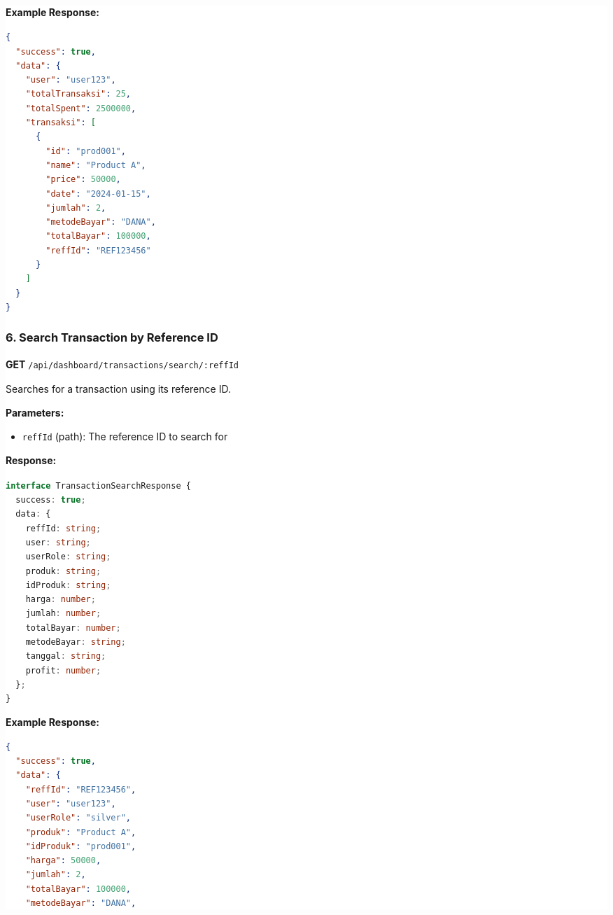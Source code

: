 **Example Response:**
```json
{
  "success": true,
  "data": {
    "user": "user123",
    "totalTransaksi": 25,
    "totalSpent": 2500000,
    "transaksi": [
      {
        "id": "prod001",
        "name": "Product A",
        "price": 50000,
        "date": "2024-01-15",
        "jumlah": 2,
        "metodeBayar": "DANA",
        "totalBayar": 100000,
        "reffId": "REF123456"
      }
    ]
  }
}
```

### 6. Search Transaction by Reference ID
**GET** `/api/dashboard/transactions/search/:reffId`

Searches for a transaction using its reference ID.

**Parameters:**
- `reffId` (path): The reference ID to search for

**Response:**
```typescript
interface TransactionSearchResponse {
  success: true;
  data: {
    reffId: string;
    user: string;
    userRole: string;
    produk: string;
    idProduk: string;
    harga: number;
    jumlah: number;
    totalBayar: number;
    metodeBayar: string;
    tanggal: string;
    profit: number;
  };
}
```

**Example Response:**
```json
{
  "success": true,
  "data": {
    "reffId": "REF123456",
    "user": "user123",
    "userRole": "silver",
    "produk": "Product A",
    "idProduk": "prod001",
    "harga": 50000,
    "jumlah": 2,
    "totalBayar": 100000,
    "metodeBayar": "DANA",
```